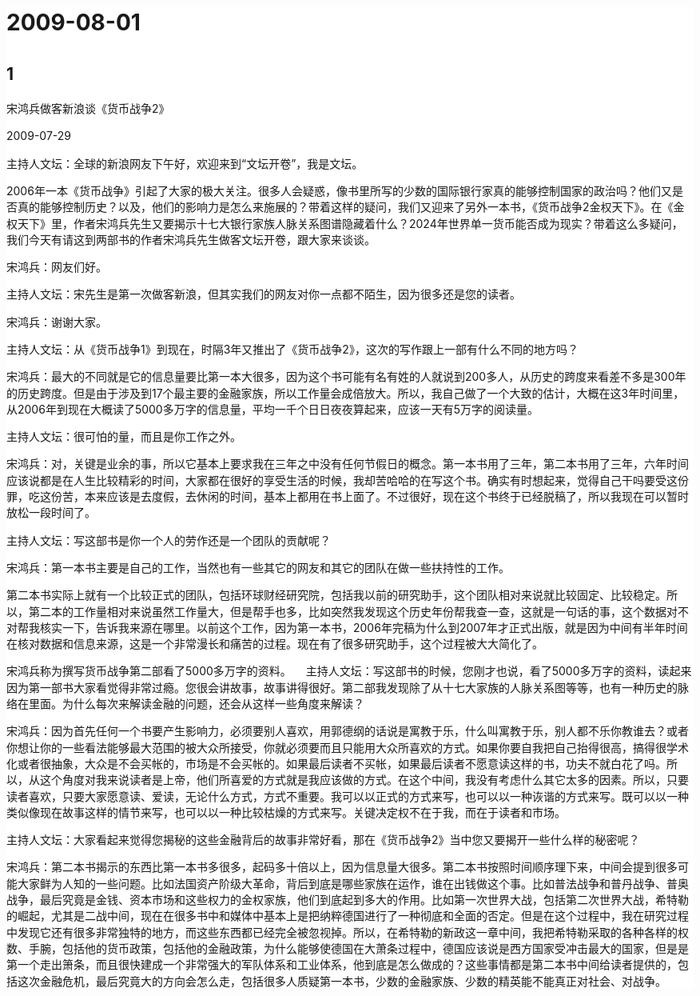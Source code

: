 # 2009-08-01

## 1

宋鸿兵做客新浪谈《货币战争2》


2009-07-29 


主持人文坛：全球的新浪网友下午好，欢迎来到“文坛开卷”，我是文坛。

2006年一本《货币战争》引起了大家的极大关注。很多人会疑惑，像书里所写的少数的国际银行家真的能够控制国家的政治吗？他们又是否真的能够控制历史？以及，他们的影响力是怎么来施展的？带着这样的疑问，我们又迎来了另外一本书，《货币战争2金权天下》。在《金权天下》里，作者宋鸿兵先生又要揭示十七大银行家族人脉关系图谱隐藏着什么？2024年世界单一货币能否成为现实？带着这么多疑问，我们今天有请这到两部书的作者宋鸿兵先生做客文坛开卷，跟大家来谈谈。

宋鸿兵：网友们好。

主持人文坛：宋先生是第一次做客新浪，但其实我们的网友对你一点都不陌生，因为很多还是您的读者。

宋鸿兵：谢谢大家。


主持人文坛：从《货币战争1》到现在，时隔3年又推出了《货币战争2》，这次的写作跟上一部有什么不同的地方吗？

宋鸿兵：最大的不同就是它的信息量要比第一本大很多，因为这个书可能有名有姓的人就说到200多人，从历史的跨度来看差不多是300年的历史跨度。但是由于涉及到17个最主要的金融家族，所以工作量会成倍放大。所以，我自己做了一个大致的估计，大概在这3年时间里，从2006年到现在大概读了5000多万字的信息量，平均一千个日日夜夜算起来，应该一天有5万字的阅读量。


主持人文坛：很可怕的量，而且是你工作之外。

宋鸿兵：对，关键是业余的事，所以它基本上要求我在三年之中没有任何节假日的概念。第一本书用了三年，第二本书用了三年，六年时间应该说都是在人生比较精彩的时间，大家都在很好的享受生活的时候，我却苦哈哈的在写这个书。确实有时想起来，觉得自己干吗要受这份罪，吃这份苦，本来应该是去度假，去休闲的时间，基本上都用在书上面了。不过很好，现在这个书终于已经脱稿了，所以我现在可以暂时放松一段时间了。


主持人文坛：写这部书是你一个人的劳作还是一个团队的贡献呢？

宋鸿兵：第一本书主要是自己的工作，当然也有一些其它的网友和其它的团队在做一些扶持性的工作。

第二本书实际上就有一个比较正式的团队，包括环球财经研究院，包括我以前的研究助手，这个团队相对来说就比较固定、比较稳定。所以，第二本的工作量相对来说虽然工作量大，但是帮手也多，比如突然我发现这个历史年份帮我查一查，这就是一句话的事，这个数据对不对帮我核实一下，告诉我来源在哪里。以前这个工作，因为第一本书，2006年完稿为什么到2007年才正式出版，就是因为中间有半年时间在核对数据和信息来源，这是一个非常漫长和痛苦的过程。现在有了很多研究助手，这个过程被大大简化了。


宋鸿兵称为撰写货币战争第二部看了5000多万字的资料。 　主持人文坛：写这部书的时候，您刚才也说，看了5000多万字的资料，读起来因为第一部书大家看觉得非常过瘾。您很会讲故事，故事讲得很好。第二部我发现除了从十七大家族的人脉关系图等等，也有一种历史的脉络在里面。为什么每次来解读金融的问题，还会从这样一些角度来解读？

宋鸿兵：因为首先任何一个书要产生影响力，必须要别人喜欢，用郭德纲的话说是寓教于乐，什么叫寓教于乐，别人都不乐你教谁去？或者你想让你的一些看法能够最大范围的被大众所接受，你就必须要而且只能用大众所喜欢的方式。如果你要自我把自己抬得很高，搞得很学术化或者很抽象，大众是不会买帐的，市场是不会买帐的。如果最后读者不买帐，如果最后读者不愿意读这样的书，功夫不就白花了吗。所以，从这个角度对我来说读者是上帝，他们所喜爱的方式就是我应该做的方式。在这个中间，我没有考虑什么其它太多的因素。所以，只要读者喜欢，只要大家愿意读、爱读，无论什么方式，方式不重要。我可以以正式的方式来写，也可以以一种诙谐的方式来写。既可以以一种类似像现在故事这样的情节来写，也可以以一种比较枯燥的方式来写。关键决定权不在于我，而在于读者和市场。


主持人文坛：大家看起来觉得您揭秘的这些金融背后的故事非常好看，那在《货币战争2》当中您又要揭开一些什么样的秘密呢？

宋鸿兵：第二本书揭示的东西比第一本书多很多，起码多十倍以上，因为信息量大很多。第二本书按照时间顺序理下来，中间会提到很多可能大家鲜为人知的一些问题。比如法国资产阶级大革命，背后到底是哪些家族在运作，谁在出钱做这个事。比如普法战争和普丹战争、普奥战争，最后究竟是金钱、资本市场和这些权力的金权家族，他们到底起到多大的作用。比如第一次世界大战，包括第二次世界大战，希特勒的崛起，尤其是二战中间，现在在很多书中和媒体中基本上是把纳粹德国进行了一种彻底和全面的否定。但是在这个过程中，我在研究过程中发现它还有很多非常独特的地方，而这些东西都已经完全被忽视掉。所以，在希特勒的新政这一章中间，我把希特勒采取的各种各样的权数、手腕，包括他的货币政策，包括他的金融政策，为什么能够使德国在大萧条过程中，德国应该说是西方国家受冲击最大的国家，但是是第一个走出箫条，而且很快建成一个非常强大的军队体系和工业体系，他到底是怎么做成的？这些事情都是第二本书中间给读者提供的，包括这次金融危机，最后究竟大的方向会怎么走，包括很多人质疑第一本书，少数的金融家族、少数的精英能不能真正对社会、对战争。
